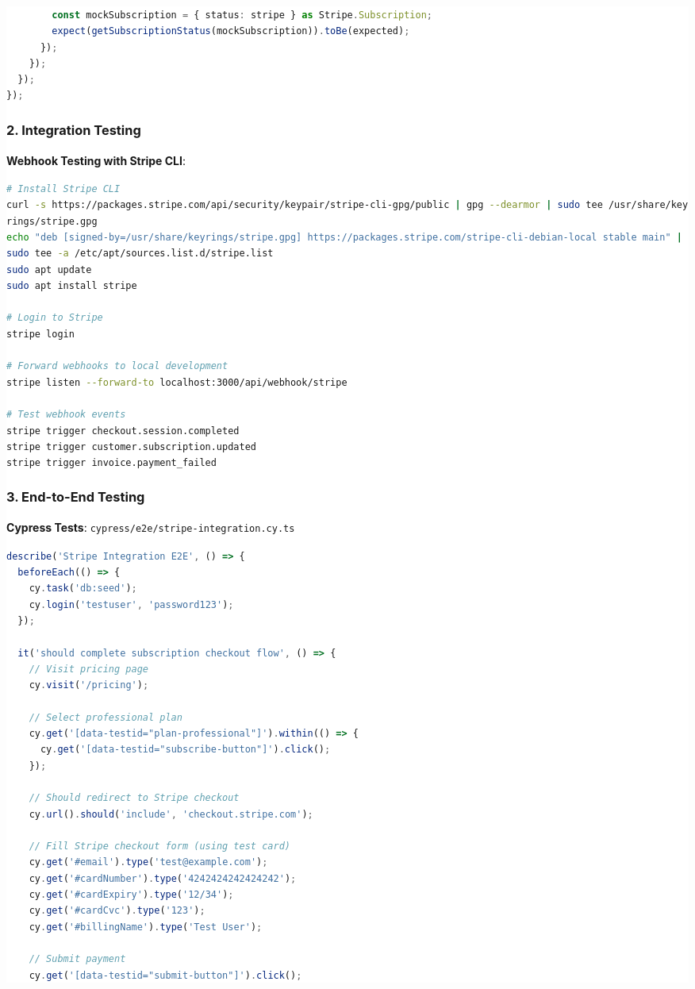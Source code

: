 ```typescript
        const mockSubscription = { status: stripe } as Stripe.Subscription;
        expect(getSubscriptionStatus(mockSubscription)).toBe(expected);
      });
    });
  });
});
```

### 2. Integration Testing
**Webhook Testing with Stripe CLI**:

```bash
# Install Stripe CLI
curl -s https://packages.stripe.com/api/security/keypair/stripe-cli-gpg/public | gpg --dearmor | sudo tee /usr/share/keyrings/stripe.gpg
echo "deb [signed-by=/usr/share/keyrings/stripe.gpg] https://packages.stripe.com/stripe-cli-debian-local stable main" | sudo tee -a /etc/apt/sources.list.d/stripe.list
sudo apt update
sudo apt install stripe

# Login to Stripe
stripe login

# Forward webhooks to local development
stripe listen --forward-to localhost:3000/api/webhook/stripe

# Test webhook events
stripe trigger checkout.session.completed
stripe trigger customer.subscription.updated
stripe trigger invoice.payment_failed
```

### 3. End-to-End Testing
**Cypress Tests**: `cypress/e2e/stripe-integration.cy.ts`

```typescript
describe('Stripe Integration E2E', () => {
  beforeEach(() => {
    cy.task('db:seed');
    cy.login('testuser', 'password123');
  });

  it('should complete subscription checkout flow', () => {
    // Visit pricing page
    cy.visit('/pricing');
    
    // Select professional plan
    cy.get('[data-testid="plan-professional"]').within(() => {
      cy.get('[data-testid="subscribe-button"]').click();
    });

    // Should redirect to Stripe checkout
    cy.url().should('include', 'checkout.stripe.com');

    // Fill Stripe checkout form (using test card)
    cy.get('#email').type('test@example.com');
    cy.get('#cardNumber').type('4242424242424242');
    cy.get('#cardExpiry').type('12/34');
    cy.get('#cardCvc').type('123');
    cy.get('#billingName').type('Test User');

    // Submit payment
    cy.get('[data-testid="submit-button"]').click();

```